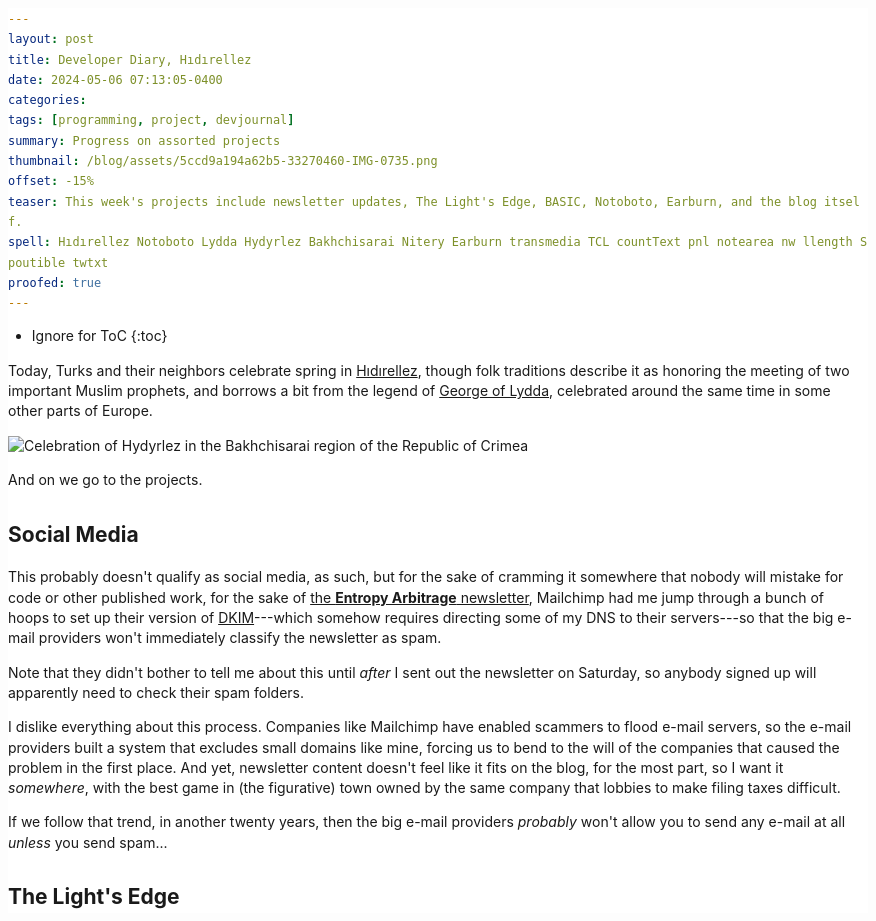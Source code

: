 ```yaml
---
layout: post
title: Developer Diary, Hıdırellez
date: 2024-05-06 07:13:05-0400
categories:
tags: [programming, project, devjournal]
summary: Progress on assorted projects
thumbnail: /blog/assets/5ccd9a194a62b5-33270460-IMG-0735.png
offset: -15%
teaser: This week's projects include newsletter updates, The Light's Edge, BASIC, Notoboto, Earburn, and the blog itself.
spell: Hıdırellez Notoboto Lydda Hydyrlez Bakhchisarai Nitery Earburn transmedia TCL countText pnl notearea nw llength Spoutible twtxt
proofed: true
---
```


* Ignore for ToC
{:toc}

Today, Turks and their neighbors celebrate spring in [Hıdırellez](https://en.wikipedia.org/wiki/H%C4%B1d%C4%B1rellez), though folk traditions describe it as honoring the meeting of two important Muslim prophets, and borrows a bit from the legend of [George of Lydda](https://en.wikipedia.org/wiki/Saint_George), celebrated around the same time in some other parts of Europe.

![Celebration of Hydyrlez in the Bakhchisarai region of the Republic of Crimea](/blog/assets/5ccd9a194a62b5-33270460-IMG-0735.png "Yeah, I brought Crimea into this.  What of it...?")

And on we go to the projects.

## Social Media

This probably doesn't qualify as social media, as such, but for the sake of cramming it somewhere that nobody will mistake for code or other published work, for the sake of [the **Entropy Arbitrage** newsletter](https://buymeacoffee.com/jcolag), Mailchimp had me jump through a bunch of hoops to set up their version of [DKIM](https://en.wikipedia.org/wiki/DomainKeys_Identified_Mail)---which somehow requires directing some of my DNS to their servers---so that the big e-mail providers won't immediately classify the newsletter as spam.

Note that they didn't bother to tell me about this until *after* I sent out the newsletter on Saturday, so anybody signed up will apparently need to check their spam folders.

I dislike everything about this process.  Companies like Mailchimp have enabled scammers to flood e-mail servers, so the e-mail providers built a system that excludes small domains like mine, forcing us to bend to the will of the companies that caused the problem in the first place.  And yet, newsletter content doesn't feel like it fits on the blog, for the most part, so I want it *somewhere*, with the best game in (the figurative) town owned by the same company that lobbies to make filing taxes difficult.

If we follow that trend, in another twenty years, then the big e-mail providers *probably* won't allow you to send any e-mail at all *unless* you send spam...

## The Light's Edge
